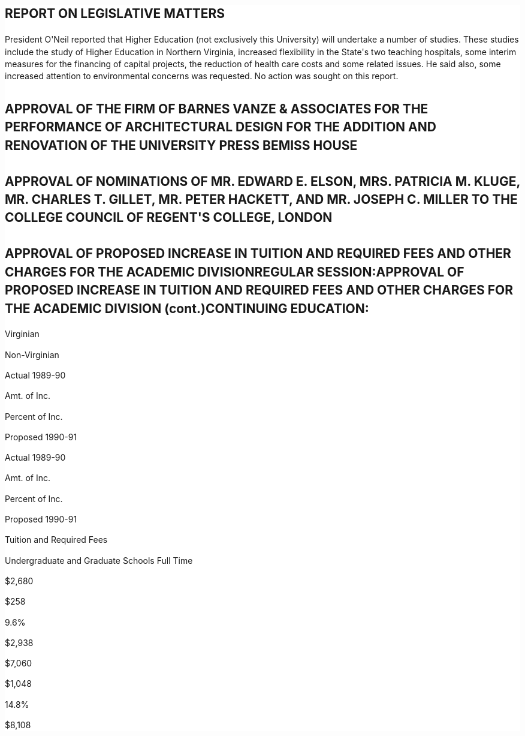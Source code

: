 REPORT ON LEGISLATIVE MATTERS
-----------------------------

President O'Neil reported that Higher Education (not exclusively this University) will undertake a number of studies. These studies include the study of Higher Education in Northern Virginia, increased flexibility in the State's two teaching hospitals, some interim measures for the financing of capital projects, the reduction of health care costs and some related issues. He said also, some increased attention to environmental concerns was requested. No action was sought on this report.

APPROVAL OF THE FIRM OF BARNES VANZE & ASSOCIATES FOR THE PERFORMANCE OF ARCHITECTURAL DESIGN FOR THE ADDITION AND RENOVATION OF THE UNIVERSITY PRESS BEMISS HOUSE
------------------------------------------------------------------------------------------------------------------------------------------------------------------

APPROVAL OF NOMINATIONS OF MR. EDWARD E. ELSON, MRS. PATRICIA M. KLUGE, MR. CHARLES T. GILLET, MR. PETER HACKETT, AND MR. JOSEPH C. MILLER TO THE COLLEGE COUNCIL OF REGENT'S COLLEGE, LONDON
---------------------------------------------------------------------------------------------------------------------------------------------------------------------------------------------

APPROVAL OF PROPOSED INCREASE IN TUITION AND REQUIRED FEES AND OTHER CHARGES FOR THE ACADEMIC DIVISIONREGULAR SESSION:APPROVAL OF PROPOSED INCREASE IN TUITION AND REQUIRED FEES AND OTHER CHARGES FOR THE ACADEMIC DIVISION (cont.)CONTINUING EDUCATION:
---------------------------------------------------------------------------------------------------------------------------------------------------------------------------------------------------------------------------------------------------------

Virginian

Non-Virginian

Actual 1989-90

Amt. of Inc.

Percent of Inc.

Proposed 1990-91

Actual 1989-90

Amt. of Inc.

Percent of Inc.

Proposed 1990-91

Tuition and Required Fees

Undergraduate and Graduate Schools Full Time

$2,680

$258

9.6%

$2,938

$7,060

$1,048

14.8%

$8,108
